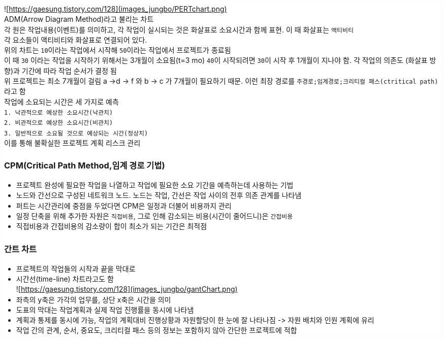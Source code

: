 ![https://gaesung.tistory.com/128](images_jungbo/PERTchart.png)  
    ADM(Arrow Diagram Method)라고 불리는 차트  
    각 원은 작업내용(이벤트)를 의미하고, 각 작업이 실시되는 것은 화살표로 소요시간과 함께 표현. 이 때 화살표는 `액티비티`  
    각 요소들이 액티비티와 화살표로 연결되어 있다.  
    위의 차트는 `10`이라는 작업에서 시작해 `50`이라는 작업에서 프로젝트가 종료됨  
    이 때 `30` 이라는 작업을 시작하기 위해서는 3개월이 소요됨(t=3 mo)
    `40`이 시작되려면 `30`이 시작 후 1개월이 지나야 함. 각 작업의 의존도 (화살표 방향)과 기간에 따라 작업 순서가 결정 됨  
    위 프로젝트는 최소 7개월이 걸림 a ->d -> f 와 b -> c 가 7개월이 필요하기 때문. 이런 최장 경로를 `주경로;임계경로;크리티컬 패스(ctritical path)`라고 함  
    작업에 소요되는 시간은 세 가지로 예측   
    `1. 낙관적으로 예상한 소요시간(낙관치)`   
    `2. 비관적으로 예상한 소요시간(비관치)`   
    `3. 일반적으로 소요될 것으로 예상되는 시간(정상치)`   
    이를 통해 불확실한 프로젝트 계획 리스크 관리

 


### CPM(Critical Path Method,임계 경로 기법)
- 프로젝트 완성에 필요한 작업을 나열하고 작업에 필요한 소요 기간을 예측하는데 사용하는 기법
- 노드와 간선으로 구성된 네트워크 노드. 노드는 작업, 간선은 작업 사이의 전후 의존 관계를 나타냄
- 퍼트는 시간관리에 중점을 두었다면 CPM은 일정과 더불어 비용까지 관리
- 일정 단축을 위해 추가한 자원은 `직접비용`, 그로 인해 감소되는 비용(시간이 줄어드니)은 `간접비용`
- 직접비용과 간접비용의 감소량이 합이 최소가 되는 기간은 최적점
### 간트 차트
- 프로젝트의 작업들의 시작과 끝을 막대로 
- 시간선(time-line) 차트라고도 함  
![https://gaesung.tistory.com/128](images_jungbo/gantChart.png)  
- 좌측의 y축은 가각의 업무를, 상단 x축은 시간을 의미  
- 도표의 막대는 작업계획과 실제 작업 진행률을 동시에 나타냄  
- 계획과 통제를 동시에 가능, 작업의 계획대비 진행상황과 자원할당이 한 눈에 잘 나타나짐 -> 자원 배치와 인원 계획에 유리
- 작업 간의 관계, 순서, 중요도, 크리티컬 패스 등의 정보는 포함하지 않아 간단한 프로젝트에 적합
 
